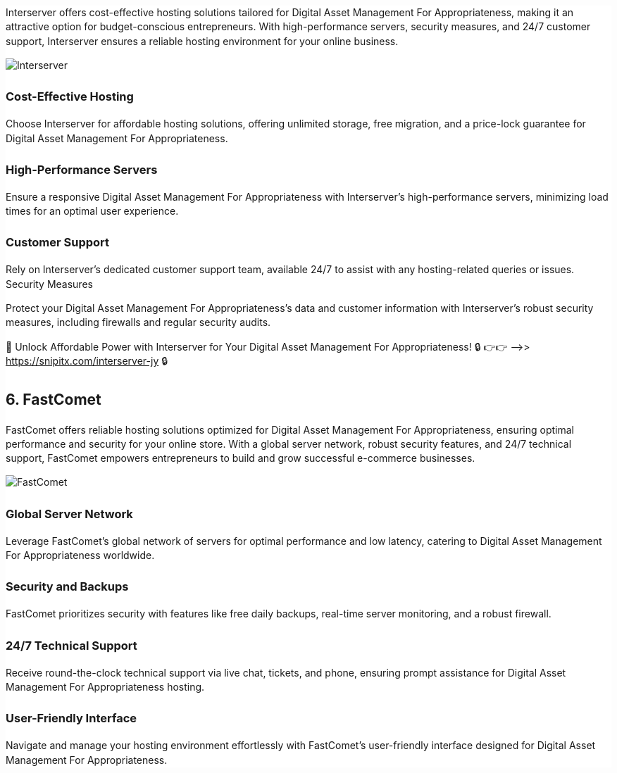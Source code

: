 Interserver offers cost-effective hosting solutions tailored for Digital Asset Management For Appropriateness, making it an attractive option for budget-conscious entrepreneurs. With high-performance servers, security measures, and 24/7 customer support, Interserver ensures a reliable hosting environment for your online business.

![Interserver](https://i.imgur.com/OM5dOEW.jpeg "Interserver Hosting")

### Cost-Effective Hosting
Choose Interserver for affordable hosting solutions, offering unlimited storage, free migration, and a price-lock guarantee for Digital Asset Management For Appropriateness.

### High-Performance Servers
Ensure a responsive Digital Asset Management For Appropriateness with Interserver’s high-performance servers, minimizing load times for an optimal user experience.

### Customer Support
Rely on Interserver’s dedicated customer support team, available 24/7 to assist with any hosting-related queries or issues.
Security Measures

Protect your Digital Asset Management For Appropriateness’s data and customer information with Interserver’s robust security measures, including firewalls and regular security audits.

💸 Unlock Affordable Power with Interserver for Your Digital Asset Management For Appropriateness! 🔒
👉👉 -->> https://snipitx.com/interserver-jy 🔒

## 6. FastComet

FastComet offers reliable hosting solutions optimized for Digital Asset Management For Appropriateness, ensuring optimal performance and security for your online store. With a global server network, robust security features, and 24/7 technical support, FastComet empowers entrepreneurs to build and grow successful e-commerce businesses.

![FastComet](https://i.imgur.com/7qgXuWp.png "FastComet Hosting")

### Global Server Network
Leverage FastComet’s global network of servers for optimal performance and low latency, catering to Digital Asset Management For Appropriateness worldwide.

### Security and Backups
FastComet prioritizes security with features like free daily backups, real-time server monitoring, and a robust firewall.

### 24/7 Technical Support
Receive round-the-clock technical support via live chat, tickets, and phone, ensuring prompt assistance for Digital Asset Management For Appropriateness hosting.

### User-Friendly Interface
Navigate and manage your hosting environment effortlessly with FastComet’s user-friendly interface designed for Digital Asset Management For Appropriateness.
